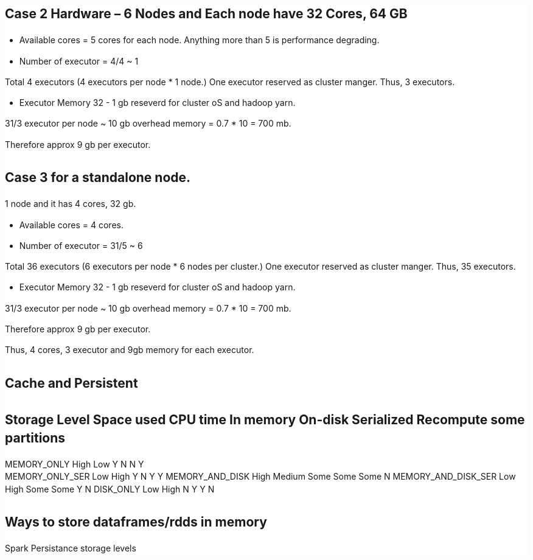 
## Case 2 Hardware – 6 Nodes and Each node have 32 Cores, 64 GB

* Available cores = 5 cores for each node. Anything more than 5 is performance degrading.

* Number of executor = 4/4 ~ 1

Total 4 executors (4 executors per node * 1 node.)
One executor reserved as cluster manger. Thus, 3 executors.

* Executor Memory
 32 - 1 gb reseverd for cluster oS and hadoop yarn.

 31/3 executor per node ~ 10 gb
 overhead memory = 0.7 * 10 = 700 mb.

 Therefore approx 9 gb per executor.


 ## Case 3 for a standalone node.

 1 node and it has 4 cores, 32 gb.

* Available cores = 4 cores.

* Number of executor = 31/5 ~ 6

Total 36 executors (6 executors per node * 6 nodes per cluster.)
One executor reserved as cluster manger. Thus, 35 executors.

* Executor Memory
 32 - 1 gb reseverd for cluster oS and hadoop yarn.

 31/3 executor per node ~ 10 gb
 overhead memory = 0.7 * 10 = 700 mb.

 Therefore approx 9 gb per executor.

Thus, 4 cores, 3 executor and 9gb memory for each executor.


## Cache and Persistent


Storage Level    Space used  CPU time  In memory  On-disk  Serialized   Recompute some partitions
----------------------------------------------------------------------------------------------------
MEMORY_ONLY          High        Low       Y          N        N         Y    
MEMORY_ONLY_SER      Low         High      Y          N        Y         Y
MEMORY_AND_DISK      High        Medium    Some       Some     Some      N
MEMORY_AND_DISK_SER  Low         High      Some       Some     Y         N
DISK_ONLY            Low         High      N          Y        Y         N


## Ways to store dataframes/rdds in memory

Spark Persistance storage levels 
  